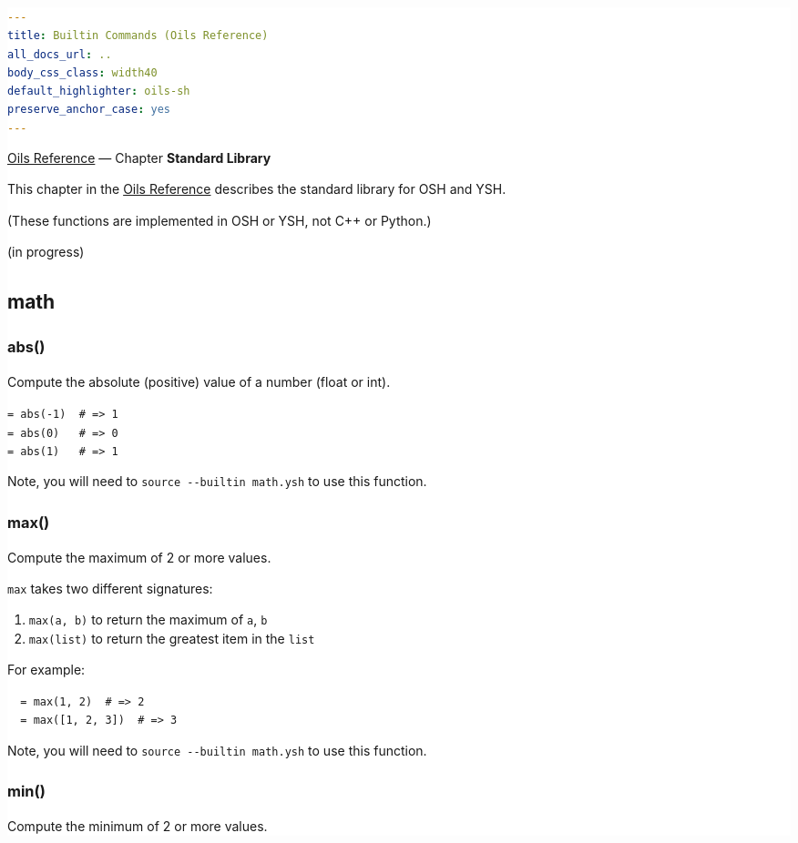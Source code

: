 ```yaml
---
title: Builtin Commands (Oils Reference)
all_docs_url: ..
body_css_class: width40
default_highlighter: oils-sh
preserve_anchor_case: yes
---
```


<div class="doc-ref-header">

[Oils Reference](index.html) &mdash; Chapter **Standard Library**

</div>

This chapter in the [Oils Reference](index.html) describes the standard library
for OSH and YSH.

(These functions are implemented in OSH or YSH, not C++ or Python.)

<span class="in-progress">(in progress)</span>

<div id="dense-toc">
</div>

## math

### abs()

Compute the absolute (positive) value of a number (float or int).

    = abs(-1)  # => 1
    = abs(0)   # => 0
    = abs(1)   # => 1

Note, you will need to `source --builtin math.ysh` to use this function.

### max()

Compute the maximum of 2 or more values.

`max` takes two different signatures:

  1. `max(a, b)` to return the maximum of `a`, `b`
  2. `max(list)` to return the greatest item in the `list`

For example:

      = max(1, 2)  # => 2
      = max([1, 2, 3])  # => 3

Note, you will need to `source --builtin math.ysh` to use this function.

### min()

Compute the minimum of 2 or more values.
